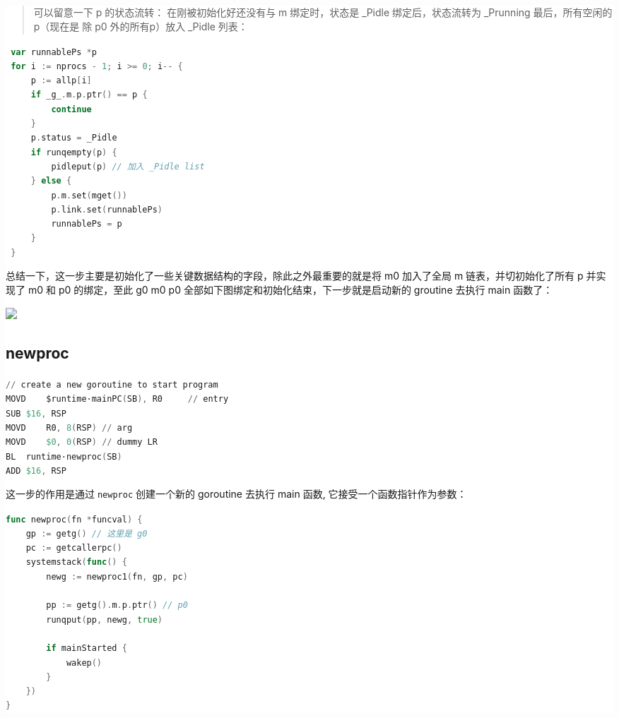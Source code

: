    > 可以留意一下 p 的状态流转：
   > 在刚被初始化好还没有与 m 绑定时，状态是 _Pidle 绑定后，状态流转为 _Prunning
   最后，所有空闲的 p（现在是 除 p0 外的所有p）放入 _Pidle 列表：
   ```go
	var runnablePs *p
	for i := nprocs - 1; i >= 0; i-- {
		p := allp[i]
		if _g_.m.p.ptr() == p {
			continue
		}
		p.status = _Pidle
		if runqempty(p) {
			pidleput(p) // 加入 _Pidle list 
		} else {
			p.m.set(mget())
			p.link.set(runnablePs)
			runnablePs = p
		}
	}
   ```

总结一下，这一步主要是初始化了一些关键数据结构的字段，除此之外最重要的就是将 m0 加入了全局 m 链表，并切初始化了所有 p 并实现了 m0 和 p0 的绑定，至此 g0 m0 p0 全部如下图绑定和初始化结束，下一步就是启动新的 groutine 去执行 main 函数了：

![](https://github.com/520MianXiangDuiXiang520/cdn/blob/master/img/16865008937471686500892995.png?raw=true)

## newproc

```s
// create a new goroutine to start program
MOVD	$runtime·mainPC(SB), R0		// entry
SUB	$16, RSP
MOVD	R0, 8(RSP) // arg
MOVD	$0, 0(RSP) // dummy LR
BL	runtime·newproc(SB)
ADD	$16, RSP
```

这一步的作用是通过 `newproc` 创建一个新的 goroutine 去执行 main 函数, 它接受一个函数指针作为参数：

```go
func newproc(fn *funcval) {
	gp := getg() // 这里是 g0
	pc := getcallerpc()
	systemstack(func() {
		newg := newproc1(fn, gp, pc)

		pp := getg().m.p.ptr() // p0
		runqput(pp, newg, true)

		if mainStarted {
			wakep()
		}
	})
}
```


[^1]: https://pubs.opengroup.org/onlinepubs/009695399/functions/pthread_key_create.html
[^2]: https://go.dev/doc/asm#arm